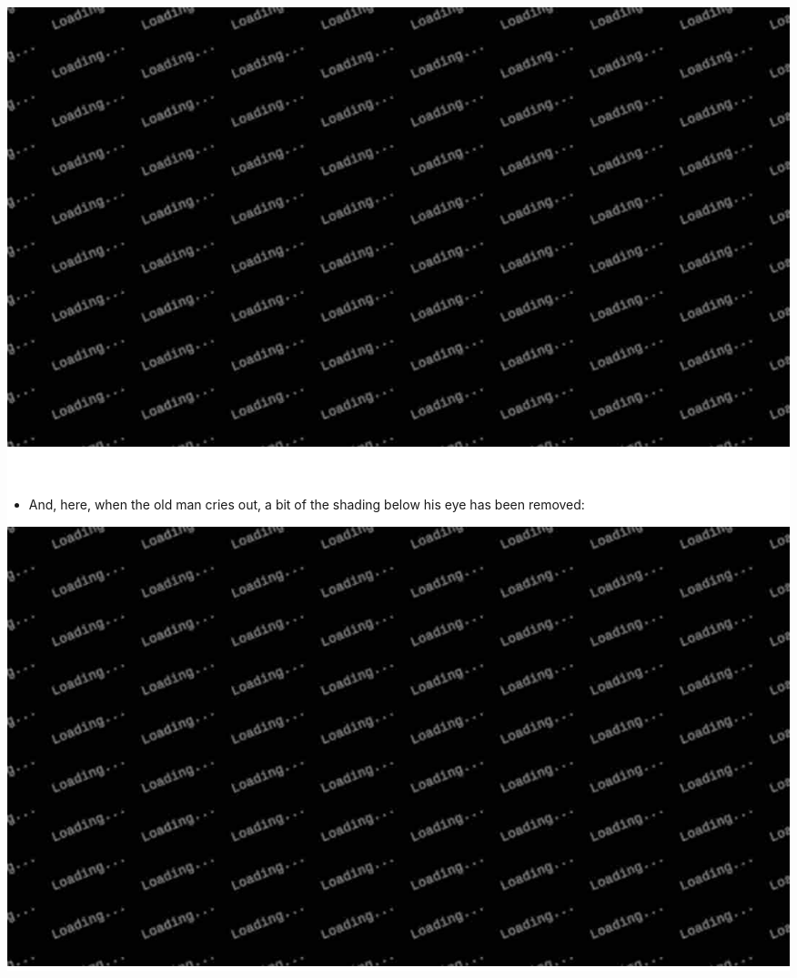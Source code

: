  <img width="100%" height="100%" class="lazyload" src="./../images/loading.jpg"
 data-src="./../images/VA29/bd-21370-1090px.jpg"
 data-srcset="./../images/VA29/bd-21370-512px.jpg 512w,
 ./../images/VA29/bd-21370-768px.jpg 768w,
 ./../images/VA29/bd-21370-1090px.jpg 1090w"
 sizes="(min-width: 1218px) 1090px,
 (min-width: 768px) 87vw,
 89vw" />
</div>

<br>

- And, here, when the old man cries out, a bit of the shading below his eye has been removed:

<div id="container1" class="twentytwenty-container">
 <img width="100%" height="100%" class="lazyload" src="./../images/loading.jpg"